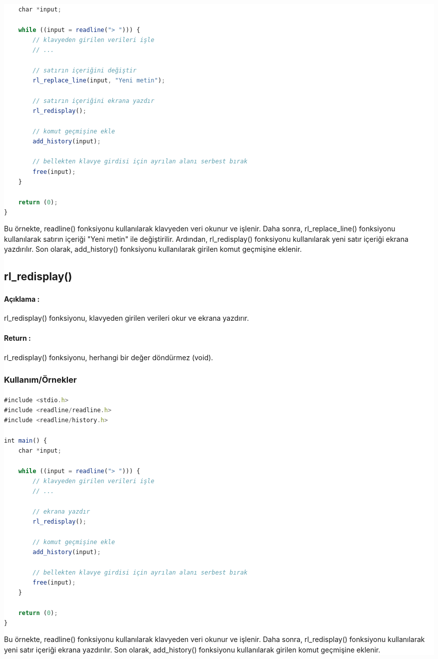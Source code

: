 ```javascript
    char *input;

    while ((input = readline("> "))) {
        // klavyeden girilen verileri işle
        // ...

        // satırın içeriğini değiştir
        rl_replace_line(input, "Yeni metin");

        // satırın içeriğini ekrana yazdır
        rl_redisplay();

        // komut geçmişine ekle
        add_history(input);

        // bellekten klavye girdisi için ayrılan alanı serbest bırak
        free(input);
    }

    return (0);
}
```
Bu örnekte, readline() fonksiyonu kullanılarak klavyeden veri okunur ve işlenir. Daha sonra, rl_replace_line() fonksiyonu kullanılarak satırın içeriği "Yeni metin" ile değiştirilir. Ardından, rl_redisplay() fonksiyonu kullanılarak yeni satır içeriği ekrana yazdırılır. Son olarak, add_history() fonksiyonu kullanılarak girilen komut geçmişine eklenir.

## rl_redisplay()
#### Açıklama :
rl_redisplay() fonksiyonu, klavyeden girilen verileri okur ve ekrana yazdırır.
#### Return :
rl_redisplay() fonksiyonu, herhangi bir değer döndürmez (void).
### Kullanım/Örnekler
```javascript
#include <stdio.h>
#include <readline/readline.h>
#include <readline/history.h>

int main() {
    char *input;

    while ((input = readline("> "))) {
        // klavyeden girilen verileri işle
        // ...

        // ekrana yazdır
        rl_redisplay();

        // komut geçmişine ekle
        add_history(input);

        // bellekten klavye girdisi için ayrılan alanı serbest bırak
        free(input);
    }

    return (0);
}
```
Bu örnekte, readline() fonksiyonu kullanılarak klavyeden veri okunur ve işlenir. Daha sonra, rl_redisplay() fonksiyonu kullanılarak yeni satır içeriği ekrana yazdırılır. Son olarak, add_history() fonksiyonu kullanılarak girilen komut geçmişine eklenir.
